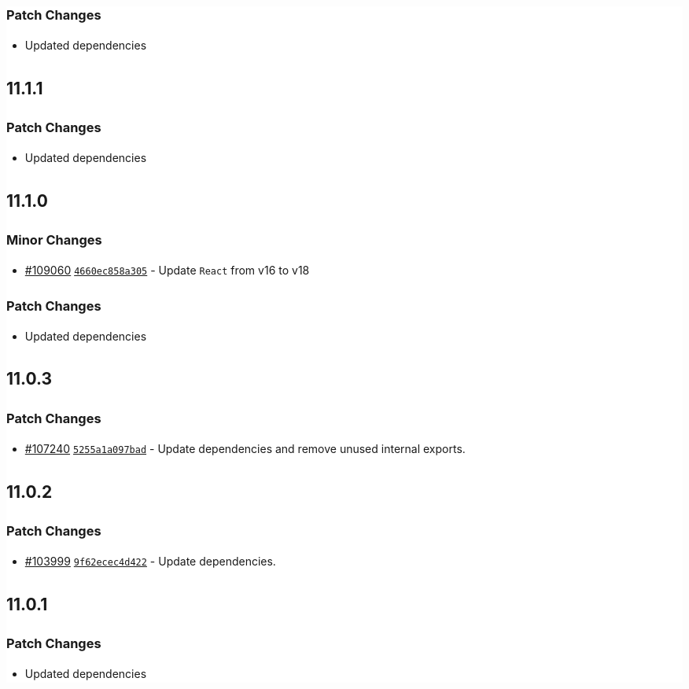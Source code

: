 ### Patch Changes

- Updated dependencies

## 11.1.1

### Patch Changes

- Updated dependencies

## 11.1.0

### Minor Changes

- [#109060](https://stash.atlassian.com/projects/CONFCLOUD/repos/confluence-frontend/pull-requests/109060)
  [`4660ec858a305`](https://stash.atlassian.com/projects/CONFCLOUD/repos/confluence-frontend/commits/4660ec858a305) -
  Update `React` from v16 to v18

### Patch Changes

- Updated dependencies

## 11.0.3

### Patch Changes

- [#107240](https://stash.atlassian.com/projects/CONFCLOUD/repos/confluence-frontend/pull-requests/107240)
  [`5255a1a097bad`](https://stash.atlassian.com/projects/CONFCLOUD/repos/confluence-frontend/commits/5255a1a097bad) -
  Update dependencies and remove unused internal exports.

## 11.0.2

### Patch Changes

- [#103999](https://stash.atlassian.com/projects/CONFCLOUD/repos/confluence-frontend/pull-requests/103999)
  [`9f62ecec4d422`](https://stash.atlassian.com/projects/CONFCLOUD/repos/confluence-frontend/commits/9f62ecec4d422) -
  Update dependencies.

## 11.0.1

### Patch Changes

- Updated dependencies
